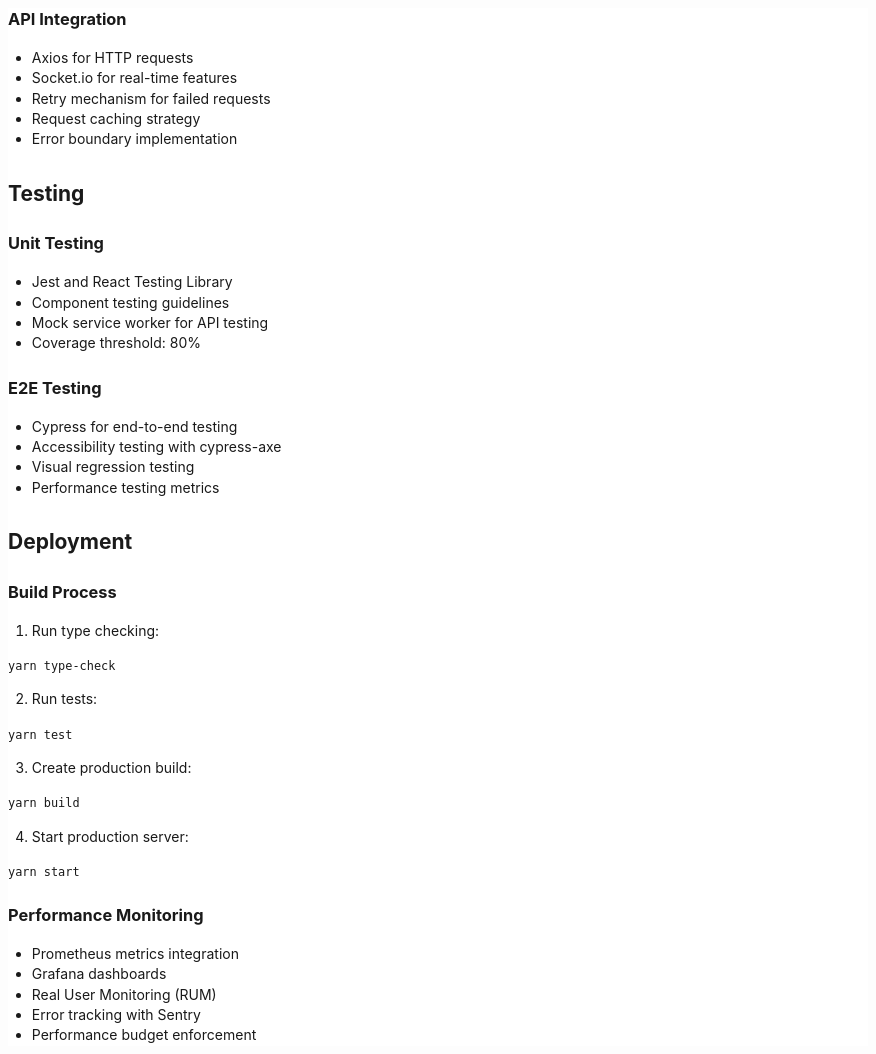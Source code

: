 ### API Integration

- Axios for HTTP requests
- Socket.io for real-time features
- Retry mechanism for failed requests
- Request caching strategy
- Error boundary implementation

## Testing

### Unit Testing

- Jest and React Testing Library
- Component testing guidelines
- Mock service worker for API testing
- Coverage threshold: 80%

### E2E Testing

- Cypress for end-to-end testing
- Accessibility testing with cypress-axe
- Visual regression testing
- Performance testing metrics

## Deployment

### Build Process

1. Run type checking:
```bash
yarn type-check
```

2. Run tests:
```bash
yarn test
```

3. Create production build:
```bash
yarn build
```

4. Start production server:
```bash
yarn start
```

### Performance Monitoring

- Prometheus metrics integration
- Grafana dashboards
- Real User Monitoring (RUM)
- Error tracking with Sentry
- Performance budget enforcement
